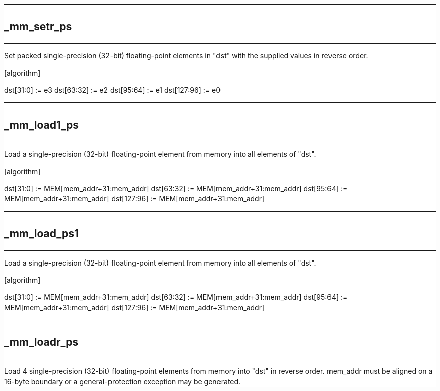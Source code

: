 --------------------------------------------------------------------------------------------------------------

## _mm_setr_ps

--------------------------------------------------------------------------------------------------------------
Set packed single-precision (32-bit) floating-point elements in "dst" with the supplied values in reverse
order.

[algorithm]

dst[31:0] := e3
dst[63:32] := e2
dst[95:64] := e1
dst[127:96] := e0

--------------------------------------------------------------------------------------------------------------

## _mm_load1_ps

--------------------------------------------------------------------------------------------------------------
Load a single-precision (32-bit) floating-point element from memory into all elements of "dst".

[algorithm]

dst[31:0] := MEM[mem_addr+31:mem_addr]
dst[63:32] := MEM[mem_addr+31:mem_addr]
dst[95:64] := MEM[mem_addr+31:mem_addr]
dst[127:96] := MEM[mem_addr+31:mem_addr]

--------------------------------------------------------------------------------------------------------------

## _mm_load_ps1

--------------------------------------------------------------------------------------------------------------
Load a single-precision (32-bit) floating-point element from memory into all elements of "dst".

[algorithm]

dst[31:0] := MEM[mem_addr+31:mem_addr]
dst[63:32] := MEM[mem_addr+31:mem_addr]
dst[95:64] := MEM[mem_addr+31:mem_addr]
dst[127:96] := MEM[mem_addr+31:mem_addr]

--------------------------------------------------------------------------------------------------------------

## _mm_loadr_ps

--------------------------------------------------------------------------------------------------------------
Load 4 single-precision (32-bit) floating-point elements from memory into "dst" in reverse order. mem_addr
must be aligned on a 16-byte boundary or a general-protection exception may be generated.
